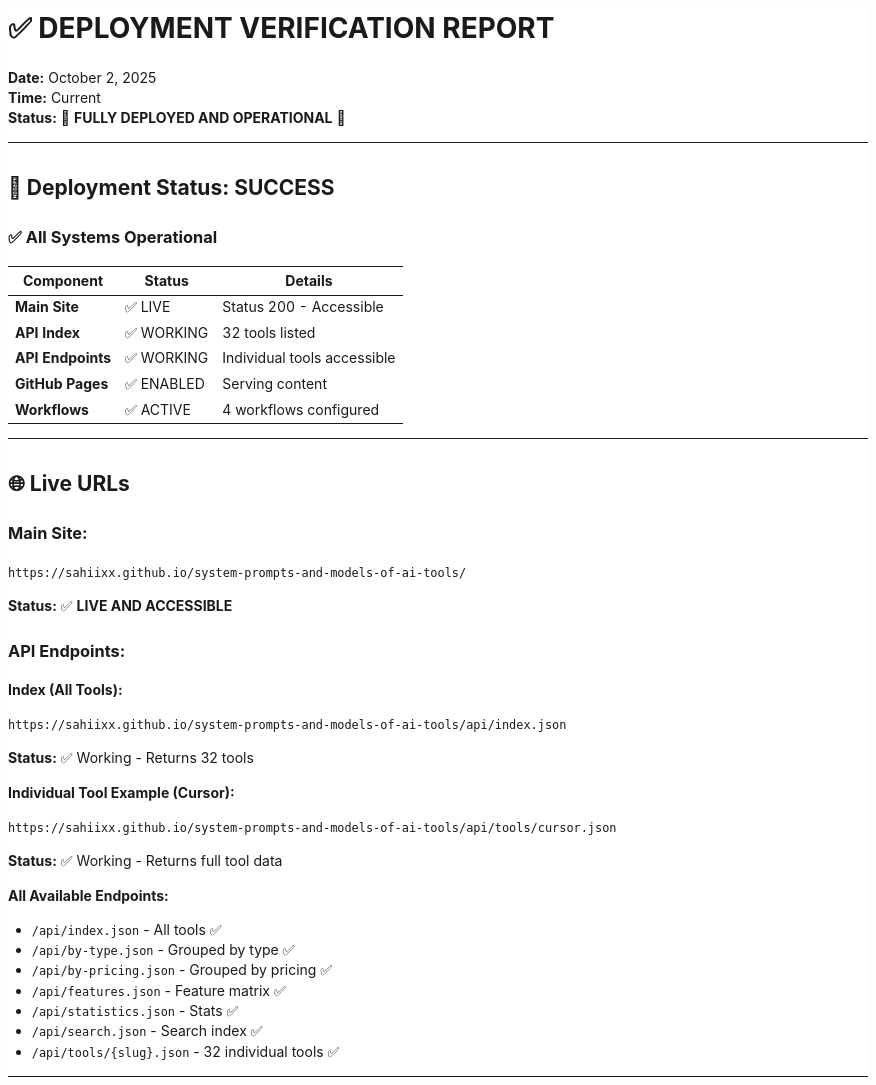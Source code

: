 # ✅ DEPLOYMENT VERIFICATION REPORT

**Date:** October 2, 2025  
**Time:** Current  
**Status:** 🎉 **FULLY DEPLOYED AND OPERATIONAL** 🎉

---

## 🚀 Deployment Status: SUCCESS

### ✅ All Systems Operational

| Component | Status | Details |
|-----------|--------|---------|
| **Main Site** | ✅ LIVE | Status 200 - Accessible |
| **API Index** | ✅ WORKING | 32 tools listed |
| **API Endpoints** | ✅ WORKING | Individual tools accessible |
| **GitHub Pages** | ✅ ENABLED | Serving content |
| **Workflows** | ✅ ACTIVE | 4 workflows configured |

---

## 🌐 Live URLs

### Main Site:
```
https://sahiixx.github.io/system-prompts-and-models-of-ai-tools/
```
**Status:** ✅ **LIVE AND ACCESSIBLE**

### API Endpoints:

**Index (All Tools):**
```
https://sahiixx.github.io/system-prompts-and-models-of-ai-tools/api/index.json
```
**Status:** ✅ Working - Returns 32 tools

**Individual Tool Example (Cursor):**
```
https://sahiixx.github.io/system-prompts-and-models-of-ai-tools/api/tools/cursor.json
```
**Status:** ✅ Working - Returns full tool data

**All Available Endpoints:**
- `/api/index.json` - All tools ✅
- `/api/by-type.json` - Grouped by type ✅
- `/api/by-pricing.json` - Grouped by pricing ✅
- `/api/features.json` - Feature matrix ✅
- `/api/statistics.json` - Stats ✅
- `/api/search.json` - Search index ✅
- `/api/tools/{slug}.json` - 32 individual tools ✅

---